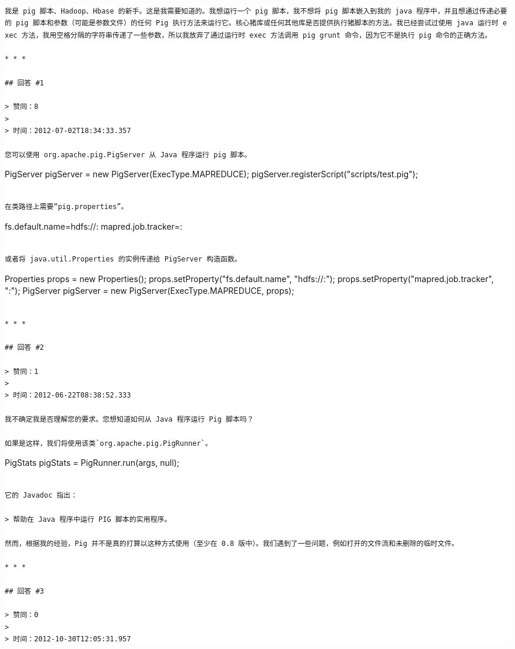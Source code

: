 ```
我是 pig 脚本、Hadoop、Hbase 的新手。这是我需要知道的。我想运行一个 pig 脚本，我不想将 pig 脚本嵌入到我的 java 程序中，并且想通过传递必要的 pig 脚本和参数（可能是参数文件）的任何 Pig 执行方法来运行它。核心猪库或任何其他库是否提供执行猪脚本的方法。我已经尝试过使用 java 运行时 exec 方法，我用空格分隔的字符串传递了一些参数，所以我放弃了通过运行时 exec 方法调用 pig grunt 命令，因为它不是执行 pig 命令的正确方法。

* * *

## 回答 #1

> 赞同：8
> 
> 时间：2012-07-02T18:34:33.357

您可以使用 org.apache.pig.PigServer 从 Java 程序运行 pig 脚本。

```
PigServer pigServer = new PigServer(ExecType.MAPREDUCE);
pigServer.registerScript("scripts/test.pig"); 
```

在类路径上需要“pig.properties”。

```
fs.default.name=hdfs://<namenode-hostname>:<port>
mapred.job.tracker=<jobtracker-hostname>:<port> 
```

或者将 java.util.Properties 的实例传递给 PigServer 构造函数。

```
Properties props = new Properties();
props.setProperty("fs.default.name", "hdfs://<namenode-hostname>:<port>");
props.setProperty("mapred.job.tracker", "<jobtracker-hostname>:<port>");
PigServer pigServer = new PigServer(ExecType.MAPREDUCE, props); 
```

* * *

## 回答 #2

> 赞同：1
> 
> 时间：2012-06-22T08:38:52.333

我不确定我是否理解您的要求。您想知道如何从 Java 程序运行 Pig 脚本吗？

如果是这样，我们将使用该类`org.apache.pig.PigRunner`。

```
PigStats pigStats = PigRunner.run(args, null); 
```

它的 Javadoc 指出：

> 帮助在 Java 程序中运行 PIG 脚本的实用程序。

然而，根据我的经验，Pig 并不是真的打算以这种方式使用（至少在 0.8 版中）。我们遇到了一些问题，例如打开的文件流和未删除的临时文件。

* * *

## 回答 #3

> 赞同：0
> 
> 时间：2012-10-30T12:05:31.957
```